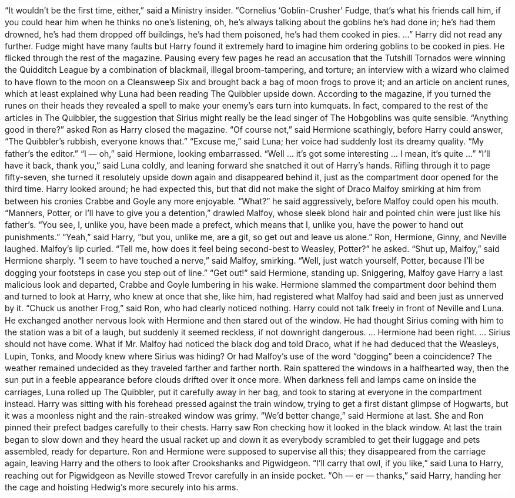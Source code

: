 “It wouldn’t be the first time, either,” said a Ministry insider. “Cornelius ‘Goblin-Crusher’ Fudge, that’s what his friends call him, if you could hear him when he thinks no one’s listening, oh, he’s always talking about the goblins he’s had done in; he’s had them drowned, he’s had them dropped off buildings, he’s had them poisoned, he’s had them cooked in pies. …”
Harry did not read any further. Fudge might have many faults but Harry found it extremely hard to imagine him ordering goblins to be cooked in pies. He flicked through the rest of the magazine. Pausing every few pages he read an accusation that the Tutshill Tornados were winning the Quidditch League by a combination of blackmail, illegal broom-tampering, and torture; an interview with a wizard who claimed to have flown to the moon on a Cleansweep Six and brought back a bag of moon frogs to prove it; and an article on ancient runes, which at least explained why Luna had been reading The Quibbler upside down. According to the magazine, if you turned the runes on their heads they revealed a spell to make your enemy’s ears turn into kumquats. In fact, compared to the rest of the articles in The Quibbler, the suggestion that Sirius might really be the lead singer of The Hobgoblins was quite sensible.
“Anything good in there?” asked Ron as Harry closed the magazine.
“Of course not,” said Hermione scathingly, before Harry could answer, “The Quibbler’s rubbish, everyone knows that.”
“Excuse me,” said Luna; her voice had suddenly lost its dreamy quality. “My father’s the editor.”
“I — oh,” said Hermione, looking embarrassed. “Well … it’s got some interesting … I mean, it’s quite …”
“I’ll have it back, thank you,” said Luna coldly, and leaning forward she snatched it out of Harry’s hands. Rifling through it to page fifty-seven, she turned it resolutely upside down again and disappeared behind it, just as the compartment door opened for the third time. Harry looked around; he had expected this, but that did not make the sight of Draco Malfoy smirking at him from between his cronies Crabbe and Goyle any more enjoyable.
“What?” he said aggressively, before Malfoy could open his mouth.
“Manners, Potter, or I’ll have to give you a detention,” drawled Malfoy, whose sleek blond hair and pointed chin were just like his father’s. “You see, I, unlike you, have been made a prefect, which means that I, unlike you, have the power to hand out punishments.”
“Yeah,” said Harry, “but you, unlike me, are a git, so get out and leave us alone.”
Ron, Hermione, Ginny, and Neville laughed. Malfoy’s lip curled.
“Tell me, how does it feel being second-best to Weasley, Potter?” he asked.
“Shut up, Malfoy,” said Hermione sharply.
“I seem to have touched a nerve,” said Malfoy, smirking. “Well, just watch yourself, Potter, because I’ll be dogging your footsteps in case you step out of line.”
“Get out!” said Hermione, standing up.
Sniggering, Malfoy gave Harry a last malicious look and departed, Crabbe and Goyle lumbering in his wake. Hermione slammed the compartment door behind them and turned to look at Harry, who knew at once that she, like him, had registered what Malfoy had said and been just as unnerved by it.
“Chuck us another Frog,” said Ron, who had clearly noticed nothing.
Harry could not talk freely in front of Neville and Luna. He exchanged another nervous look with Hermione and then stared out of the window.
He had thought Sirius coming with him to the station was a bit of a laugh, but suddenly it seemed reckless, if not downright dangerous. … Hermione had been right. … Sirius should not have come. What if Mr. Malfoy had noticed the black dog and told Draco, what if he had deduced that the Weasleys, Lupin, Tonks, and Moody knew where Sirius was hiding? Or had Malfoy’s use of the word “dogging” been a coincidence?
The weather remained undecided as they traveled farther and farther north. Rain spattered the windows in a halfhearted way, then the sun put in a feeble appearance before clouds drifted over it once more. When darkness fell and lamps came on inside the carriages, Luna rolled up The Quibbler, put it carefully away in her bag, and took to staring at everyone in the compartment instead.
Harry was sitting with his forehead pressed against the train window, trying to get a first distant glimpse of Hogwarts, but it was a moonless night and the rain-streaked window was grimy.
“We’d better change,” said Hermione at last. She and Ron pinned their prefect badges carefully to their chests. Harry saw Ron checking how it looked in the black window.
At last the train began to slow down and they heard the usual racket up and down it as everybody scrambled to get their luggage and pets assembled, ready for departure. Ron and Hermione were supposed to supervise all this; they disappeared from the carriage again, leaving Harry and the others to look after Crookshanks and Pigwidgeon.
“I’ll carry that owl, if you like,” said Luna to Harry, reaching out for Pigwidgeon as Neville stowed Trevor carefully in an inside pocket.
“Oh — er — thanks,” said Harry, handing her the cage and hoisting Hedwig’s more securely into his arms.